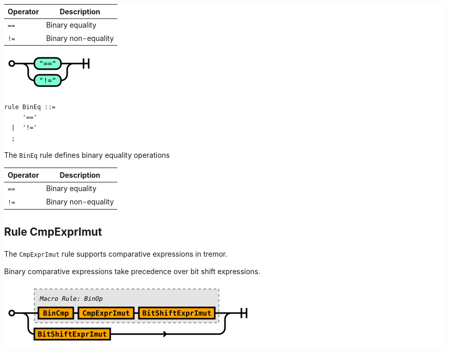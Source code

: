 |Operator|Description|
|---|---|
|`==`|Binary equality|
|`!=`|Binary non-equality|



<img src="svg/BinEq.svg" alt="BinEq" width="175" height="75"/>

```ebnf
rule BinEq ::=
     '==' 
  |  '!=' 
  ;

```



The `BinEq` rule defines binary equality operations

|Operator|Description|
|---|---|
|`==`|Binary equality|
|`!=`|Binary non-equality|



## Rule CmpExprImut

The `CmpExprImut` rule supports comparative expressions in tremor.

Binary comparative expressions take precedence over bit shift expressions.



<img src="svg/CmpExprImut.svg" alt="CmpExprImut" width="483" height="119"/>
